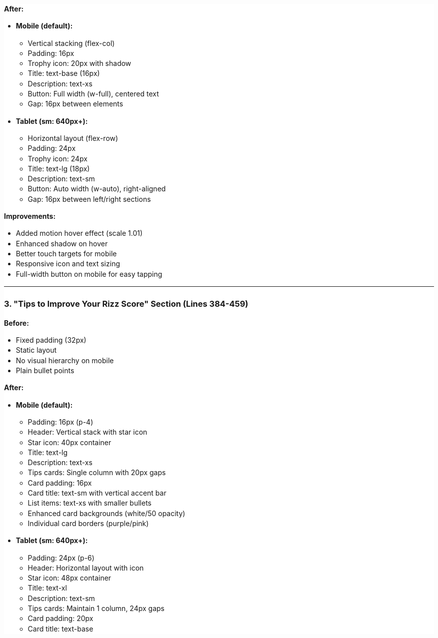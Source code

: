 **After:**
- **Mobile (default):**
  - Vertical stacking (flex-col)
  - Padding: 16px
  - Trophy icon: 20px with shadow
  - Title: text-base (16px)
  - Description: text-xs
  - Button: Full width (w-full), centered text
  - Gap: 16px between elements

- **Tablet (sm: 640px+):**
  - Horizontal layout (flex-row)
  - Padding: 24px
  - Trophy icon: 24px
  - Title: text-lg (18px)
  - Description: text-sm
  - Button: Auto width (w-auto), right-aligned
  - Gap: 16px between left/right sections

**Improvements:**
- Added motion hover effect (scale 1.01)
- Enhanced shadow on hover
- Better touch targets for mobile
- Responsive icon and text sizing
- Full-width button on mobile for easy tapping

---

### 3. **"Tips to Improve Your Rizz Score" Section** (Lines 384-459)
**Before:**
- Fixed padding (32px)
- Static layout
- No visual hierarchy on mobile
- Plain bullet points

**After:**
- **Mobile (default):**
  - Padding: 16px (p-4)
  - Header: Vertical stack with star icon
  - Star icon: 40px container
  - Title: text-lg
  - Description: text-xs
  - Tips cards: Single column with 20px gaps
  - Card padding: 16px
  - Card title: text-sm with vertical accent bar
  - List items: text-xs with smaller bullets
  - Enhanced card backgrounds (white/50 opacity)
  - Individual card borders (purple/pink)

- **Tablet (sm: 640px+):**
  - Padding: 24px (p-6)
  - Header: Horizontal layout with icon
  - Star icon: 48px container
  - Title: text-xl
  - Description: text-sm
  - Tips cards: Maintain 1 column, 24px gaps
  - Card padding: 20px
  - Card title: text-base
